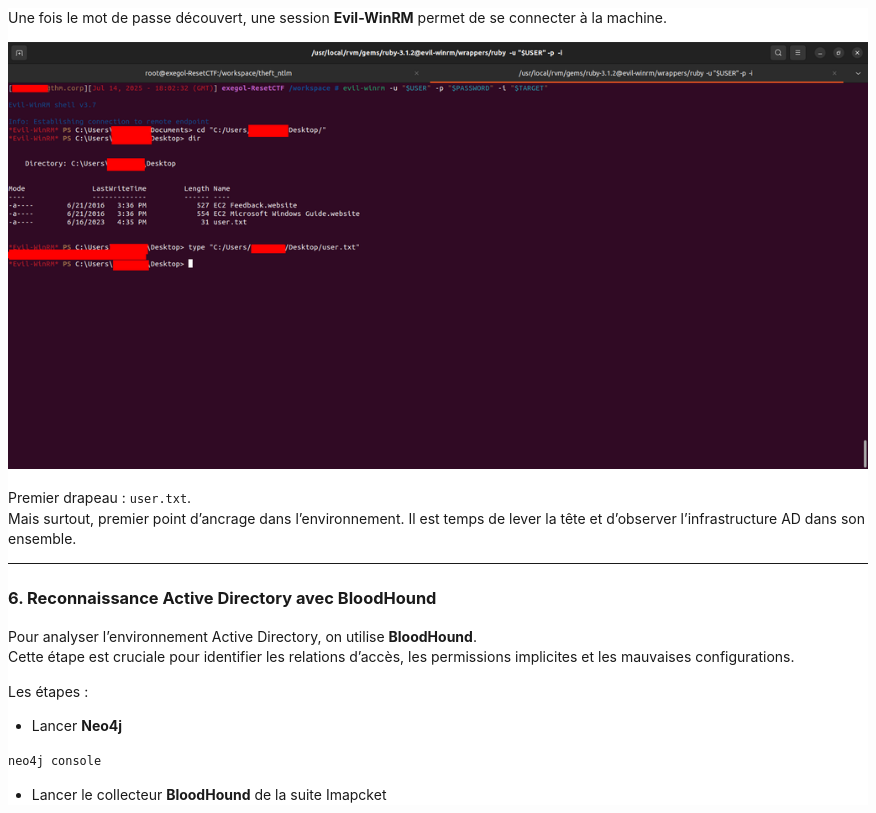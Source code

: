Une fois le mot de passe découvert, une session **Evil-WinRM** permet de se connecter à la machine.

<p align="center"><a href="../../images/Reset/evil-winRM_+_user_flag.png"><img src="../../images/Reset/evil-winRM_+_user_flag.png" alt="evil-winrm user shell"></a></p>

Premier drapeau : `user.txt`.\
Mais surtout, premier point d’ancrage dans l’environnement. Il est temps de lever la tête et d’observer l’infrastructure AD dans son ensemble.

***

### 6. Reconnaissance Active Directory avec BloodHound

Pour analyser l’environnement Active Directory, on utilise **BloodHound**.\
Cette étape est cruciale pour identifier les relations d’accès, les permissions implicites et les mauvaises configurations.

Les étapes :

* Lancer **Neo4j**

```bash
neo4j console
```

* Lancer le collecteur **BloodHound** de la suite Imapcket
